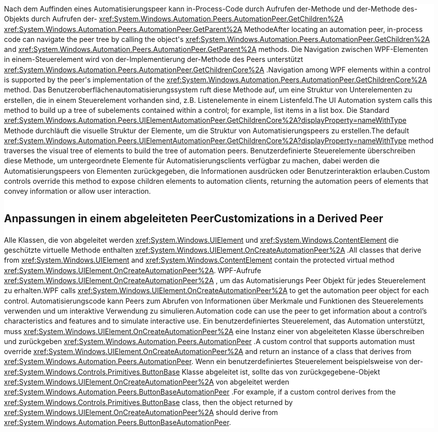  <span data-ttu-id="415c4-129">Nach dem Auffinden eines Automatisierungspeer kann in-Process-Code durch Aufrufen der-Methode und der-Methode des-Objekts durch Aufrufen der- <xref:System.Windows.Automation.Peers.AutomationPeer.GetChildren%2A> <xref:System.Windows.Automation.Peers.AutomationPeer.GetParent%2A> Methode</span><span class="sxs-lookup"><span data-stu-id="415c4-129">After locating an automation peer, in-process code can navigate the peer tree by calling the object's <xref:System.Windows.Automation.Peers.AutomationPeer.GetChildren%2A> and <xref:System.Windows.Automation.Peers.AutomationPeer.GetParent%2A> methods.</span></span> <span data-ttu-id="415c4-130">Die Navigation zwischen WPF-Elementen in einem-Steuerelement wird von der-Implementierung der-Methode des Peers unterstützt <xref:System.Windows.Automation.Peers.AutomationPeer.GetChildrenCore%2A> .</span><span class="sxs-lookup"><span data-stu-id="415c4-130">Navigation among WPF elements within a control is supported by the peer's implementation of the <xref:System.Windows.Automation.Peers.AutomationPeer.GetChildrenCore%2A> method.</span></span> <span data-ttu-id="415c4-131">Das Benutzeroberflächenautomatisierungssystem ruft diese Methode auf, um eine Struktur von Unterelementen zu erstellen, die in einem Steuerelement vorhanden sind, z.B. Listenelemente in einem Listenfeld.</span><span class="sxs-lookup"><span data-stu-id="415c4-131">The UI Automation system calls this method to build up a tree of subelements contained within a control; for example, list items in a list box.</span></span> <span data-ttu-id="415c4-132">Die Standard <xref:System.Windows.Automation.Peers.UIElementAutomationPeer.GetChildrenCore%2A?displayProperty=nameWithType> Methode durchläuft die visuelle Struktur der Elemente, um die Struktur von Automatisierungspeers zu erstellen.</span><span class="sxs-lookup"><span data-stu-id="415c4-132">The default <xref:System.Windows.Automation.Peers.UIElementAutomationPeer.GetChildrenCore%2A?displayProperty=nameWithType> method traverses the visual tree of elements to build the tree of automation peers.</span></span> <span data-ttu-id="415c4-133">Benutzerdefinierte Steuerelemente überschreiben diese Methode, um untergeordnete Elemente für Automatisierungsclients verfügbar zu machen, dabei werden die Automatisierungspeers von Elementen zurückgegeben, die Informationen ausdrücken oder Benutzerinteraktion erlauben.</span><span class="sxs-lookup"><span data-stu-id="415c4-133">Custom controls override this method to expose children elements to automation clients, returning the automation peers of elements that convey information or allow user interaction.</span></span>  
  
<a name="Customizations"></a>
## <a name="customizations-in-a-derived-peer"></a><span data-ttu-id="415c4-134">Anpassungen in einem abgeleiteten Peer</span><span class="sxs-lookup"><span data-stu-id="415c4-134">Customizations in a Derived Peer</span></span>  
 <span data-ttu-id="415c4-135">Alle Klassen, die von abgeleitet werden <xref:System.Windows.UIElement> und <xref:System.Windows.ContentElement> die geschützte virtuelle Methode enthalten <xref:System.Windows.UIElement.OnCreateAutomationPeer%2A> .</span><span class="sxs-lookup"><span data-stu-id="415c4-135">All classes that derive from <xref:System.Windows.UIElement> and <xref:System.Windows.ContentElement> contain the protected virtual method <xref:System.Windows.UIElement.OnCreateAutomationPeer%2A>.</span></span> <span data-ttu-id="415c4-136">WPF-Aufrufe <xref:System.Windows.UIElement.OnCreateAutomationPeer%2A> , um das Automatisierungs Peer Objekt für jedes Steuerelement zu erhalten.</span><span class="sxs-lookup"><span data-stu-id="415c4-136">WPF calls <xref:System.Windows.UIElement.OnCreateAutomationPeer%2A> to get the automation peer object for each control.</span></span> <span data-ttu-id="415c4-137">Automatisierungscode kann Peers zum Abrufen von Informationen über Merkmale und Funktionen des Steuerelements verwenden und um interaktive Verwendung zu simulieren.</span><span class="sxs-lookup"><span data-stu-id="415c4-137">Automation code can use the peer to get information about a control’s characteristics and features and to simulate interactive use.</span></span> <span data-ttu-id="415c4-138">Ein benutzerdefiniertes Steuerelement, das Automation unterstützt, muss <xref:System.Windows.UIElement.OnCreateAutomationPeer%2A> eine Instanz einer von abgeleiteten Klasse überschreiben und zurückgeben <xref:System.Windows.Automation.Peers.AutomationPeer> .</span><span class="sxs-lookup"><span data-stu-id="415c4-138">A custom control that supports automation must override <xref:System.Windows.UIElement.OnCreateAutomationPeer%2A> and return an instance of a class that derives from <xref:System.Windows.Automation.Peers.AutomationPeer>.</span></span> <span data-ttu-id="415c4-139">Wenn ein benutzerdefiniertes Steuerelement beispielsweise von der- <xref:System.Windows.Controls.Primitives.ButtonBase> Klasse abgeleitet ist, sollte das von zurückgegebene-Objekt <xref:System.Windows.UIElement.OnCreateAutomationPeer%2A> von abgeleitet werden <xref:System.Windows.Automation.Peers.ButtonBaseAutomationPeer> .</span><span class="sxs-lookup"><span data-stu-id="415c4-139">For example, if a custom control derives from the <xref:System.Windows.Controls.Primitives.ButtonBase> class, then the object returned by <xref:System.Windows.UIElement.OnCreateAutomationPeer%2A> should derive from <xref:System.Windows.Automation.Peers.ButtonBaseAutomationPeer>.</span></span>  
  